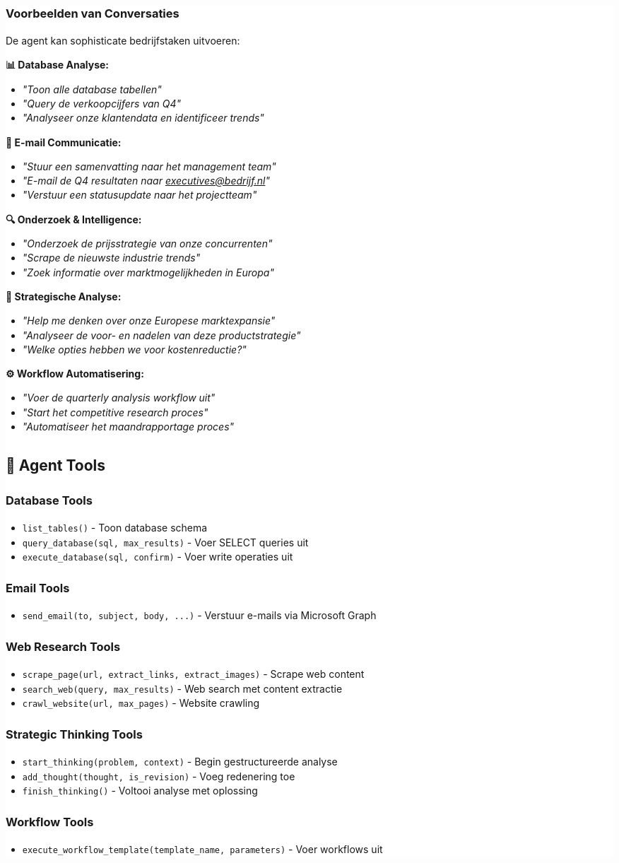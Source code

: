 ### Voorbeelden van Conversaties

De agent kan sophisticate bedrijfstaken uitvoeren:

**📊 Database Analyse:**
- *"Toon alle database tabellen"*
- *"Query de verkoopcijfers van Q4"*
- *"Analyseer onze klantendata en identificeer trends"*

**📧 E-mail Communicatie:**
- *"Stuur een samenvatting naar het management team"*
- *"E-mail de Q4 resultaten naar executives@bedrijf.nl"*
- *"Verstuur een statusupdate naar het projectteam"*

**🔍 Onderzoek & Intelligence:**
- *"Onderzoek de prijsstrategie van onze concurrenten"*
- *"Scrape de nieuwste industrie trends"*
- *"Zoek informatie over marktmogelijkheden in Europa"*

**🧠 Strategische Analyse:**
- *"Help me denken over onze Europese marktexpansie"*
- *"Analyseer de voor- en nadelen van deze productstrategie"*
- *"Welke opties hebben we voor kostenreductie?"*

**⚙️ Workflow Automatisering:**
- *"Voer de quarterly analysis workflow uit"*
- *"Start het competitive research proces"*
- *"Automatiseer het maandrapportage proces"*

## 🔧 Agent Tools

### Database Tools
- `list_tables()` - Toon database schema
- `query_database(sql, max_results)` - Voer SELECT queries uit
- `execute_database(sql, confirm)` - Voer write operaties uit

### Email Tools  
- `send_email(to, subject, body, ...)` - Verstuur e-mails via Microsoft Graph

### Web Research Tools
- `scrape_page(url, extract_links, extract_images)` - Scrape web content
- `search_web(query, max_results)` - Web search met content extractie
- `crawl_website(url, max_pages)` - Website crawling

### Strategic Thinking Tools
- `start_thinking(problem, context)` - Begin gestructureerde analyse
- `add_thought(thought, is_revision)` - Voeg redenering toe
- `finish_thinking()` - Voltooi analyse met oplossing

### Workflow Tools
- `execute_workflow_template(template_name, parameters)` - Voer workflows uit
